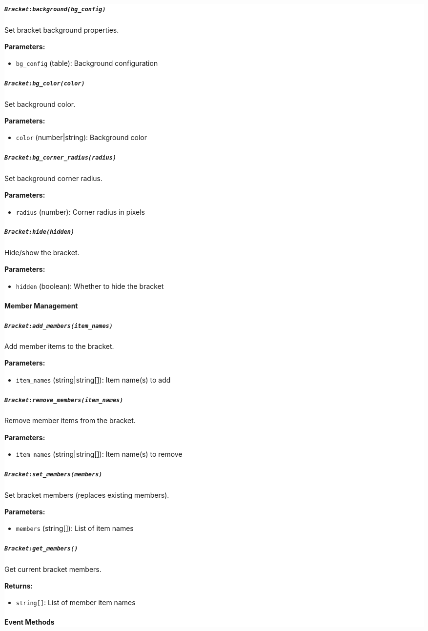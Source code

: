 ##### `Bracket:background(bg_config)`

Set bracket background properties.

**Parameters:**
- `bg_config` (table): Background configuration

##### `Bracket:bg_color(color)`

Set background color.

**Parameters:**
- `color` (number|string): Background color

##### `Bracket:bg_corner_radius(radius)`

Set background corner radius.

**Parameters:**
- `radius` (number): Corner radius in pixels

##### `Bracket:hide(hidden)`

Hide/show the bracket.

**Parameters:**
- `hidden` (boolean): Whether to hide the bracket

#### Member Management

##### `Bracket:add_members(item_names)`

Add member items to the bracket.

**Parameters:**
- `item_names` (string|string[]): Item name(s) to add

##### `Bracket:remove_members(item_names)`

Remove member items from the bracket.

**Parameters:**
- `item_names` (string|string[]): Item name(s) to remove

##### `Bracket:set_members(members)`

Set bracket members (replaces existing members).

**Parameters:**
- `members` (string[]): List of item names

##### `Bracket:get_members()`

Get current bracket members.

**Returns:**
- `string[]`: List of member item names

#### Event Methods
